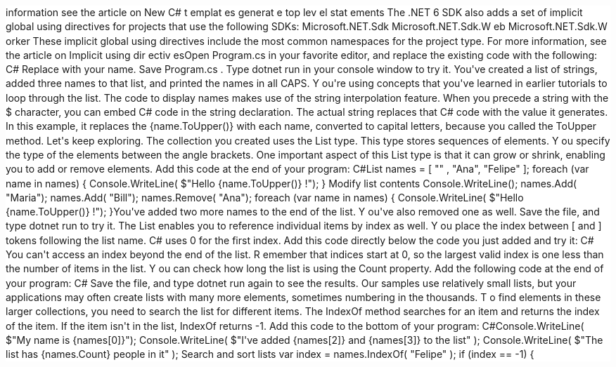 information see the article on New C# t emplat es generat e top lev el stat ements
The .NET 6 SDK also adds a set of implicit  global using directives for projects that
use the following SDKs:
Microsoft.NET.Sdk
Microsoft.NET.Sdk.W eb
Microsoft.NET.Sdk.W orker
These implicit global using directives include the most common namespaces for
the project type.
For more information, see the article on Implicit using dir ectiv esOpen Program.cs  in your favorite editor, and replace the existing code with the
following:
C#
Replace <name> with your name. Save Program.cs . Type dotnet run in your console
window to try it.
You've created a list of strings, added three names to that list, and printed the names in
all CAPS. Y ou're using concepts that you've learned in earlier tutorials to loop through
the list.
The code to display names makes use of the string interpolation  feature. When you
precede a string with the $ character, you can embed C# code in the string
declaration. The actual string replaces that C# code with the value it generates. In this
example, it replaces the {name.ToUpper()} with each name, converted to capital letters,
because you called the ToUpper  method.
Let's keep exploring.
The collection you created uses the List<T>  type. This type stores sequences of
elements. Y ou specify the type of the elements between the angle brackets.
One important aspect of this List<T>  type is that it can grow or shrink, enabling you to
add or remove elements. Add this code at the end of your program:
C#List<string> names = [ "<name>" , "Ana", "Felipe" ];
foreach (var name in names)
{
    Console.WriteLine( $"Hello {name.ToUpper()} !");
}
Modify list contents
Console.WriteLine();
names.Add( "Maria");
names.Add( "Bill");
names.Remove( "Ana");
foreach (var name in names)
{
    Console.WriteLine( $"Hello {name.ToUpper()} !");
}You've added two more names to the end of the list. Y ou've also removed one as well.
Save the file, and type dotnet run to try it.
The List<T>  enables you to reference individual items by index  as well. Y ou place the
index between [ and ] tokens following the list name. C# uses 0 for the first index. Add
this code directly below the code you just added and try it:
C#
You can't access an index beyond the end of the list. R emember that indices start at 0,
so the largest valid index is one less than the number of items in the list. Y ou can check
how long the list is using the Count  property. Add the following code at the end of your
program:
C#
Save the file, and type dotnet run again to see the results.
Our samples use relatively small lists, but your applications may often create lists with
many more elements, sometimes numbering in the thousands. T o find elements in these
larger collections, you need to search the list for different items. The IndexOf  method
searches for an item and returns the index of the item. If the item isn't in the list,
IndexOf returns -1. Add this code to the bottom of your program:
C#Console.WriteLine( $"My name is {names[0]}");
Console.WriteLine( $"I've added {names[2]} and {names[3]} to the list" );
Console.WriteLine( $"The list has {names.Count}  people in it" );
Search and sort lists
var index = names.IndexOf( "Felipe" );
if (index == -1)
{